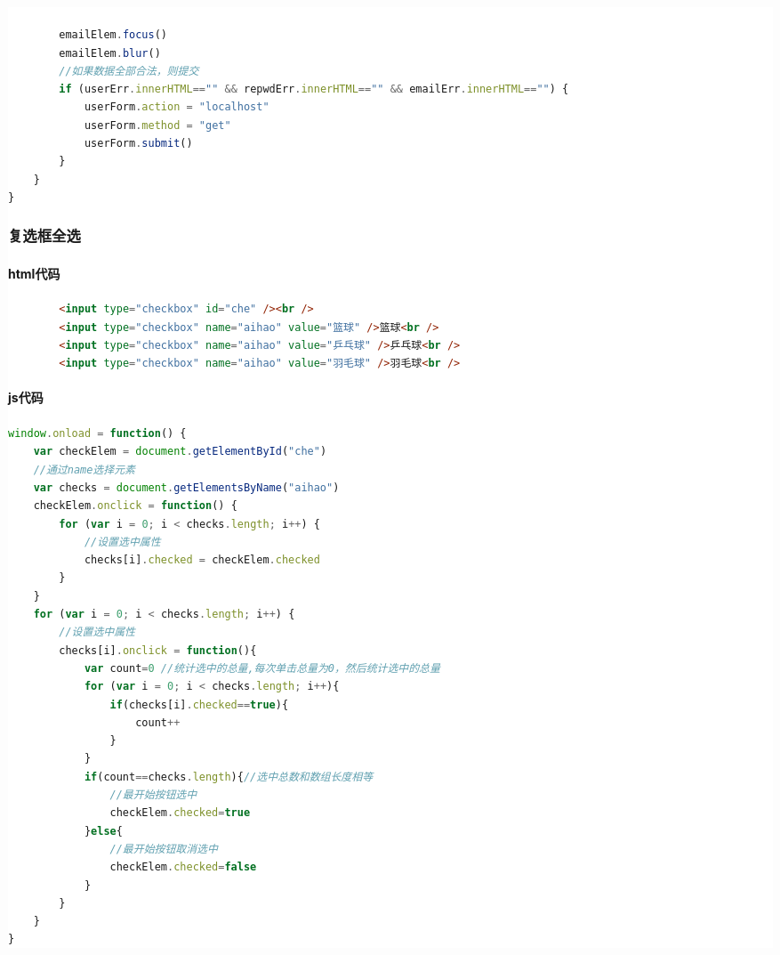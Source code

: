 ```js
		
		emailElem.focus()
		emailElem.blur()
		//如果数据全部合法，则提交
		if (userErr.innerHTML=="" && repwdErr.innerHTML=="" && emailErr.innerHTML=="") {
			userForm.action = "localhost"
			userForm.method = "get"
			userForm.submit()
		}
	}
}
```

### 复选框全选

#### html代码

```html
		<input type="checkbox" id="che" /><br />
		<input type="checkbox" name="aihao" value="篮球" />篮球<br />
		<input type="checkbox" name="aihao" value="乒乓球" />乒乓球<br />
		<input type="checkbox" name="aihao" value="羽毛球" />羽毛球<br />
```

#### js代码

```js
window.onload = function() {
	var checkElem = document.getElementById("che")
	//通过name选择元素
	var checks = document.getElementsByName("aihao")
	checkElem.onclick = function() {
		for (var i = 0; i < checks.length; i++) {
			//设置选中属性
			checks[i].checked = checkElem.checked
		}
	}
	for (var i = 0; i < checks.length; i++) {
		//设置选中属性
		checks[i].onclick = function(){
			var count=0 //统计选中的总量,每次单击总量为0，然后统计选中的总量
			for (var i = 0; i < checks.length; i++){
				if(checks[i].checked==true){
					count++
				}
			}
			if(count==checks.length){//选中总数和数组长度相等
				//最开始按钮选中
				checkElem.checked=true
			}else{
				//最开始按钮取消选中
				checkElem.checked=false
			}
		}
	}
}
```
